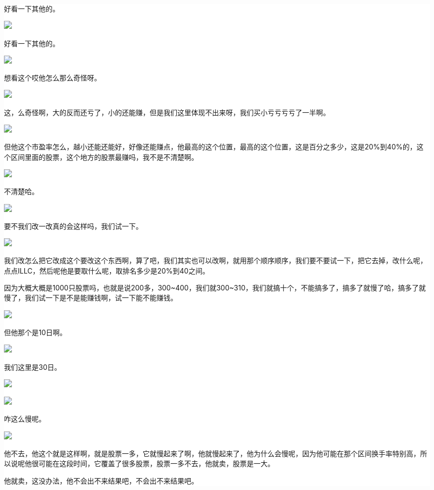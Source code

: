 好看一下其他的。

![](img/6007a05431cbb156a4955b7b350bd9c4_151.png)

好看一下其他的。

![](img/6007a05431cbb156a4955b7b350bd9c4_153.png)

想看这个哎他怎么那么奇怪呀。

![](img/6007a05431cbb156a4955b7b350bd9c4_155.png)

这，么奇怪啊，大的反而还亏了，小的还能赚，但是我们这里体现不出来呀，我们买小亏亏亏亏了一半啊。

![](img/6007a05431cbb156a4955b7b350bd9c4_157.png)

但他这个市盈率怎么，越小还能还能好，好像还能赚点，他最高的这个位置，最高的这个位置，这是百分之多少，这是20%到40%的，这个区间里面的股票，这个地方的股票最赚吗，我不是不清楚啊。



![](img/6007a05431cbb156a4955b7b350bd9c4_159.png)

不清楚哈。

![](img/6007a05431cbb156a4955b7b350bd9c4_161.png)

要不我们改一改真的会这样吗，我们试一下。

![](img/6007a05431cbb156a4955b7b350bd9c4_163.png)

我们改怎么把它改成这个要改这个东西啊，算了吧，我们其实也可以改啊，就用那个顺序顺序，我们要不要试一下，把它去掉，改什么呢，点点ILLC，然后呢他是要取什么呢，取排名多少是20%到40之间。

因为大概大概是1000只股票吗，也就是说200多，300~400，我们就300~310，我们就搞十个，不能搞多了，搞多了就慢了哈，搞多了就慢了，我们试一下是不是能赚钱啊，试一下能不能赚钱。



![](img/6007a05431cbb156a4955b7b350bd9c4_165.png)

但他那个是10日啊。

![](img/6007a05431cbb156a4955b7b350bd9c4_167.png)

我们这里是30日。

![](img/6007a05431cbb156a4955b7b350bd9c4_169.png)

![](img/6007a05431cbb156a4955b7b350bd9c4_170.png)

咋这么慢呢。

![](img/6007a05431cbb156a4955b7b350bd9c4_172.png)

他不去，他这个就是这样啊，就是股票一多，它就慢起来了啊，他就慢起来了，他为什么会慢呢，因为他可能在那个区间换手率特别高，所以说呢他很可能在这段时间，它覆盖了很多股票，股票一多不去，他就卖，股票是一大。

他就卖，这没办法，他不会出不来结果吧，不会出不来结果吧。
